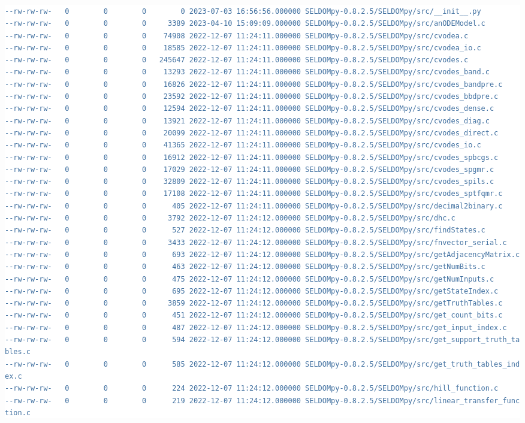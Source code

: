 ```diff
--rw-rw-rw-   0        0        0        0 2023-07-03 16:56:56.000000 SELDOMpy-0.8.2.5/SELDOMpy/src/__init__.py
--rw-rw-rw-   0        0        0     3389 2023-04-10 15:09:09.000000 SELDOMpy-0.8.2.5/SELDOMpy/src/anODEModel.c
--rw-rw-rw-   0        0        0    74908 2022-12-07 11:24:11.000000 SELDOMpy-0.8.2.5/SELDOMpy/src/cvodea.c
--rw-rw-rw-   0        0        0    18585 2022-12-07 11:24:11.000000 SELDOMpy-0.8.2.5/SELDOMpy/src/cvodea_io.c
--rw-rw-rw-   0        0        0   245647 2022-12-07 11:24:11.000000 SELDOMpy-0.8.2.5/SELDOMpy/src/cvodes.c
--rw-rw-rw-   0        0        0    13293 2022-12-07 11:24:11.000000 SELDOMpy-0.8.2.5/SELDOMpy/src/cvodes_band.c
--rw-rw-rw-   0        0        0    16826 2022-12-07 11:24:11.000000 SELDOMpy-0.8.2.5/SELDOMpy/src/cvodes_bandpre.c
--rw-rw-rw-   0        0        0    23592 2022-12-07 11:24:11.000000 SELDOMpy-0.8.2.5/SELDOMpy/src/cvodes_bbdpre.c
--rw-rw-rw-   0        0        0    12594 2022-12-07 11:24:11.000000 SELDOMpy-0.8.2.5/SELDOMpy/src/cvodes_dense.c
--rw-rw-rw-   0        0        0    13921 2022-12-07 11:24:11.000000 SELDOMpy-0.8.2.5/SELDOMpy/src/cvodes_diag.c
--rw-rw-rw-   0        0        0    20099 2022-12-07 11:24:11.000000 SELDOMpy-0.8.2.5/SELDOMpy/src/cvodes_direct.c
--rw-rw-rw-   0        0        0    41365 2022-12-07 11:24:11.000000 SELDOMpy-0.8.2.5/SELDOMpy/src/cvodes_io.c
--rw-rw-rw-   0        0        0    16912 2022-12-07 11:24:11.000000 SELDOMpy-0.8.2.5/SELDOMpy/src/cvodes_spbcgs.c
--rw-rw-rw-   0        0        0    17029 2022-12-07 11:24:11.000000 SELDOMpy-0.8.2.5/SELDOMpy/src/cvodes_spgmr.c
--rw-rw-rw-   0        0        0    32809 2022-12-07 11:24:11.000000 SELDOMpy-0.8.2.5/SELDOMpy/src/cvodes_spils.c
--rw-rw-rw-   0        0        0    17108 2022-12-07 11:24:11.000000 SELDOMpy-0.8.2.5/SELDOMpy/src/cvodes_sptfqmr.c
--rw-rw-rw-   0        0        0      405 2022-12-07 11:24:11.000000 SELDOMpy-0.8.2.5/SELDOMpy/src/decimal2binary.c
--rw-rw-rw-   0        0        0     3792 2022-12-07 11:24:12.000000 SELDOMpy-0.8.2.5/SELDOMpy/src/dhc.c
--rw-rw-rw-   0        0        0      527 2022-12-07 11:24:12.000000 SELDOMpy-0.8.2.5/SELDOMpy/src/findStates.c
--rw-rw-rw-   0        0        0     3433 2022-12-07 11:24:12.000000 SELDOMpy-0.8.2.5/SELDOMpy/src/fnvector_serial.c
--rw-rw-rw-   0        0        0      693 2022-12-07 11:24:12.000000 SELDOMpy-0.8.2.5/SELDOMpy/src/getAdjacencyMatrix.c
--rw-rw-rw-   0        0        0      463 2022-12-07 11:24:12.000000 SELDOMpy-0.8.2.5/SELDOMpy/src/getNumBits.c
--rw-rw-rw-   0        0        0      475 2022-12-07 11:24:12.000000 SELDOMpy-0.8.2.5/SELDOMpy/src/getNumInputs.c
--rw-rw-rw-   0        0        0      695 2022-12-07 11:24:12.000000 SELDOMpy-0.8.2.5/SELDOMpy/src/getStateIndex.c
--rw-rw-rw-   0        0        0     3859 2022-12-07 11:24:12.000000 SELDOMpy-0.8.2.5/SELDOMpy/src/getTruthTables.c
--rw-rw-rw-   0        0        0      451 2022-12-07 11:24:12.000000 SELDOMpy-0.8.2.5/SELDOMpy/src/get_count_bits.c
--rw-rw-rw-   0        0        0      487 2022-12-07 11:24:12.000000 SELDOMpy-0.8.2.5/SELDOMpy/src/get_input_index.c
--rw-rw-rw-   0        0        0      594 2022-12-07 11:24:12.000000 SELDOMpy-0.8.2.5/SELDOMpy/src/get_support_truth_tables.c
--rw-rw-rw-   0        0        0      585 2022-12-07 11:24:12.000000 SELDOMpy-0.8.2.5/SELDOMpy/src/get_truth_tables_index.c
--rw-rw-rw-   0        0        0      224 2022-12-07 11:24:12.000000 SELDOMpy-0.8.2.5/SELDOMpy/src/hill_function.c
--rw-rw-rw-   0        0        0      219 2022-12-07 11:24:12.000000 SELDOMpy-0.8.2.5/SELDOMpy/src/linear_transfer_function.c
```
